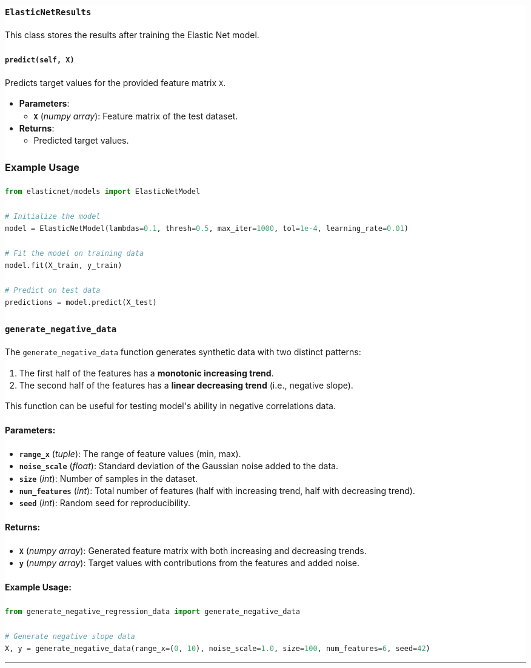 ### `ElasticNetResults`

This class stores the results after training the Elastic Net model.

#### `predict(self, X)`

Predicts target values for the provided feature matrix `X`.

- **Parameters**:
  - **`X`** (_numpy array_): Feature matrix of the test dataset.
- **Returns**:
  - Predicted target values.

### Example Usage

```python
from elasticnet/models import ElasticNetModel

# Initialize the model
model = ElasticNetModel(lambdas=0.1, thresh=0.5, max_iter=1000, tol=1e-4, learning_rate=0.01)

# Fit the model on training data
model.fit(X_train, y_train)

# Predict on test data
predictions = model.predict(X_test)
```

### `generate_negative_data`

The `generate_negative_data` function generates synthetic data with two distinct patterns:

1. The first half of the features has a **monotonic increasing trend**.
2. The second half of the features has a **linear decreasing trend** (i.e., negative slope).

This function can be useful for testing model's ability in negative correlations data.

#### Parameters:

- **`range_x`** (_tuple_): The range of feature values (min, max).
- **`noise_scale`** (_float_): Standard deviation of the Gaussian noise added to the data.
- **`size`** (_int_): Number of samples in the dataset.
- **`num_features`** (_int_): Total number of features (half with increasing trend, half with decreasing trend).
- **`seed`** (_int_): Random seed for reproducibility.

#### Returns:

- **`X`** (_numpy array_): Generated feature matrix with both increasing and decreasing trends.
- **`y`** (_numpy array_): Target values with contributions from the features and added noise.

#### Example Usage:

```python
from generate_negative_regression_data import generate_negative_data

# Generate negative slope data
X, y = generate_negative_data(range_x=(0, 10), noise_scale=1.0, size=100, num_features=6, seed=42)
```

---